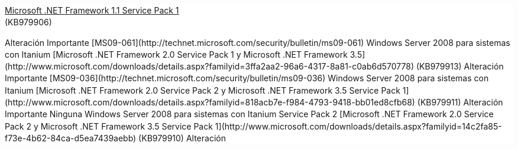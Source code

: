 [Microsoft .NET Framework 1.1 Service Pack 1](http://www.microsoft.com/downloads/details.aspx?familyid=5e55ee58-f00a-4237-bddc-492b63a18b96)  
(KB979906)
</td>
<td style="border:1px solid black;">
Alteración
</td>
<td style="border:1px solid black;">
Importante
</td>
<td style="border:1px solid black;">
[MS09-061](http://technet.microsoft.com/security/bulletin/ms09-061)
</td>
</tr>
<tr>
<td style="border:1px solid black;">
Windows Server 2008 para sistemas con Itanium
</td>
<td style="border:1px solid black;">
[Microsoft .NET Framework 2.0 Service Pack 1 y Microsoft .NET Framework 3.5](http://www.microsoft.com/downloads/details.aspx?familyid=3ffa2aa2-96a6-4317-8a81-c0ab6d570778)  
(KB979913)
</td>
<td style="border:1px solid black;">
Alteración
</td>
<td style="border:1px solid black;">
Importante
</td>
<td style="border:1px solid black;">
[MS09-036](http://technet.microsoft.com/security/bulletin/ms09-036)
</td>
</tr>
<tr class="alternateRow">
<td style="border:1px solid black;">
Windows Server 2008 para sistemas con Itanium
</td>
<td style="border:1px solid black;">
[Microsoft .NET Framework 2.0 Service Pack 2 y Microsoft .NET Framework 3.5 Service Pack 1](http://www.microsoft.com/downloads/details.aspx?familyid=818acb7e-f984-4793-9418-bb01ed8cfb68)  
(KB979911)
</td>
<td style="border:1px solid black;">
Alteración
</td>
<td style="border:1px solid black;">
Importante
</td>
<td style="border:1px solid black;">
Ninguna
</td>
</tr>
<tr>
<td style="border:1px solid black;">
Windows Server 2008 para sistemas con Itanium Service Pack 2
</td>
<td style="border:1px solid black;">
[Microsoft .NET Framework 2.0 Service Pack 2 y Microsoft .NET Framework 3.5 Service Pack 1](http://www.microsoft.com/downloads/details.aspx?familyid=14c2fa85-f73e-4b62-84ca-d5ea7439aebb)  
(KB979910)
</td>
<td style="border:1px solid black;">
Alteración
</td>